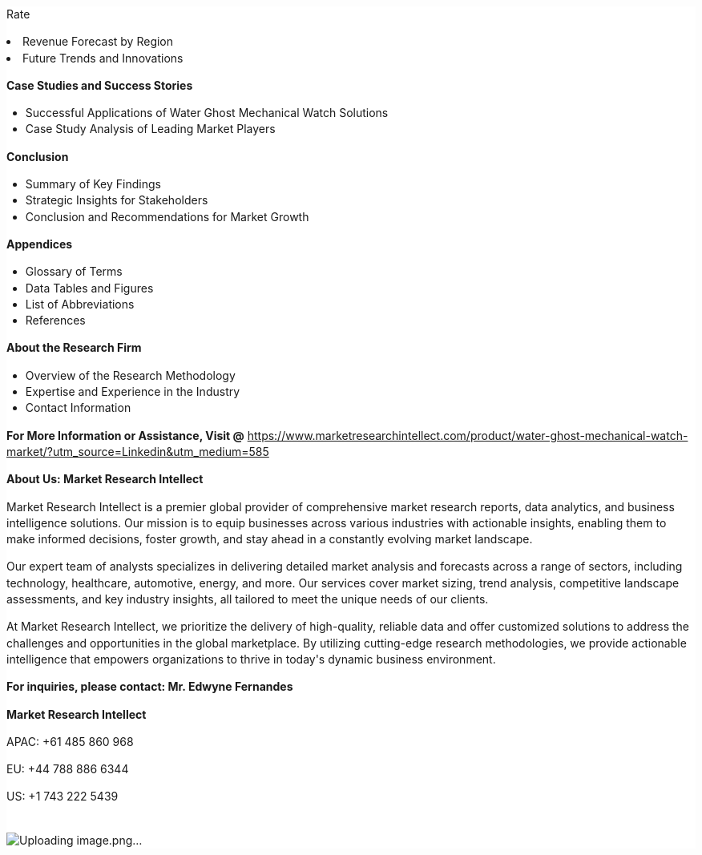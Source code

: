 Rate</li><li>Revenue Forecast by Region</li><li>Future Trends and Innovations</li></ul><p><strong>Case Studies and Success Stories</strong></p><ul><li>Successful Applications of Water Ghost Mechanical Watch Solutions</li><li>Case Study Analysis of Leading Market Players</li></ul><p><strong>Conclusion</strong></p><ul><li>Summary of Key Findings</li><li>Strategic Insights for Stakeholders</li><li>Conclusion and Recommendations for Market Growth</li></ul><p><strong>Appendices</strong></p><ul><li>Glossary of Terms</li><li>Data Tables and Figures</li><li>List of Abbreviations</li><li>References</li></ul><p><strong>About the Research Firm</strong></p><ul><li>Overview of the Research Methodology</li><li>Expertise and Experience in the Industry</li><li>Contact Information</li></ul></div><div class="article-main__content" data-test-id="publishing-text-block"><p><span class="font-[700]"><strong>For More Information or Assistance, Visit @</strong>&nbsp;<a href="https://www.marketresearchintellect.com/product/water-ghost-mechanical-watch-market/?utm_source=Linkedin&utm_medium=585">https://www.marketresearchintellect.com/product/water-ghost-mechanical-watch-market/?utm_source=Linkedin&utm_medium=585</a></span></p><p><strong>About Us: Market Research Intellect</strong></p><p>Market Research Intellect is a premier global provider of comprehensive market research reports, data analytics, and business intelligence solutions. Our mission is to equip businesses across various industries with actionable insights, enabling them to make informed decisions, foster growth, and stay ahead in a constantly evolving market landscape.</p><p>Our expert team of analysts specializes in delivering detailed market analysis and forecasts across a range of sectors, including technology, healthcare, automotive, energy, and more. Our services cover market sizing, trend analysis, competitive landscape assessments, and key industry insights, all tailored to meet the unique needs of our clients.</p><p>At Market Research Intellect, we prioritize the delivery of high-quality, reliable data and offer customized solutions to address the challenges and opportunities in the global marketplace. By utilizing cutting-edge research methodologies, we provide actionable intelligence that empowers organizations to thrive in today's dynamic business environment.</p><p><strong>For inquiries, please contact: Mr. Edwyne Fernandes</strong></p><p><strong>Market Research Intellect</strong></p><p>APAC: +61 485 860 968</p><p>EU: +44 788 886 6344</p><p>US: +1 743 222 5439</p></div><div class="article-main__content" data-test-id="publishing-text-block">&nbsp;</div>
![Uploading image.png…]()
